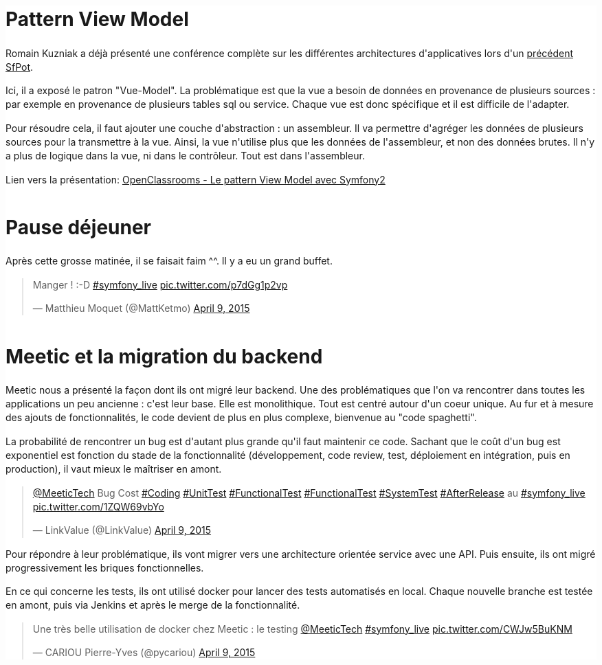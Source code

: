 Pattern View Model
==================

Romain Kuzniak a déjà présenté une conférence complète sur les différentes architectures d'applicatives lors d'un [précédent SfPot](http://afsy.fr/blog/meetup-de-decembre-a-paris).

Ici, il a exposé le patron "Vue-Model". La problématique est que la vue a besoin de données en provenance de plusieurs sources : par exemple en provenance de plusieurs tables sql ou service. Chaque vue est donc spécifique et il est difficile de l'adapter.

Pour résoudre cela, il faut ajouter une couche d'abstraction : un assembleur. Il va permettre d'agréger les données de plusieurs sources pour la transmettre à la vue. Ainsi, la vue n'utilise plus que les données de l'assembleur, et non des données brutes. Il n'y a plus de logique dans la vue, ni dans le contrôleur. Tout est dans l'assembleur.

Lien vers la présentation: [OpenClassrooms - Le pattern View Model avec Symfony2](http://fr.slideshare.net/RomainKuzniak/le-pattern-view-model-avec-symfony2)

Pause déjeuner
==============

Après cette grosse matinée, il se faisait faim ^^. Il y a eu un grand buffet.

> Manger ! :-D [\#symfony\_live](https://twitter.com/hashtag/symfony_live?src=hash) [pic.twitter.com/p7dGg1p2vp](http://t.co/p7dGg1p2vp)
>
> — Matthieu Moquet (@MattKetmo) [April 9, 2015](https://twitter.com/MattKetmo/status/586116887270072321)

Meetic et la migration du backend
=================================

Meetic nous a présenté la façon dont ils ont migré leur backend. Une des problématiques que l'on va rencontrer dans toutes les applications un peu ancienne : c'est leur base. Elle est monolithique. Tout est centré autour d'un coeur unique. Au fur et à mesure des ajouts de fonctionnalités, le code devient de plus en plus complexe, bienvenue au "code spaghetti".

La probabilité de rencontrer un bug est d'autant plus grande qu'il faut maintenir ce code. Sachant que le coût d'un bug est exponentiel est fonction du stade de la fonctionnalité (développement, code review, test, déploiement en intégration, puis en production), il vaut mieux le maîtriser en amont.

> [@MeeticTech](https://twitter.com/MeeticTech) Bug Cost [\#Coding](https://twitter.com/hashtag/Coding?src=hash) [\#UnitTest](https://twitter.com/hashtag/UnitTest?src=hash) [\#FunctionalTest](https://twitter.com/hashtag/FunctionalTest?src=hash) [\#FunctionalTest](https://twitter.com/hashtag/FunctionalTest?src=hash) [\#SystemTest](https://twitter.com/hashtag/SystemTest?src=hash) [\#AfterRelease](https://twitter.com/hashtag/AfterRelease?src=hash) au [\#symfony\_live](https://twitter.com/hashtag/symfony_live?src=hash) [pic.twitter.com/1ZQW69vbYo](http://t.co/1ZQW69vbYo)
>
> — LinkValue (@LinkValue) [April 9, 2015](https://twitter.com/LinkValue/status/586138108414058496)

Pour répondre à leur problématique, ils vont migrer vers une architecture orientée service avec une API. Puis ensuite, ils ont migré progressivement les briques fonctionnelles.

En ce qui concerne les tests, ils ont utilisé docker pour lancer des tests automatisés en local. Chaque nouvelle branche est testée en amont, puis via Jenkins et après le merge de la fonctionnalité.

> Une très belle utilisation de docker chez Meetic : le testing [@MeeticTech](https://twitter.com/MeeticTech) [\#symfony\_live](https://twitter.com/hashtag/symfony_live?src=hash) [pic.twitter.com/CWJw5BuKNM](http://t.co/CWJw5BuKNM)
>
> — CARIOU Pierre-Yves (@pycariou) [April 9, 2015](https://twitter.com/pycariou/status/586139102933884929)
